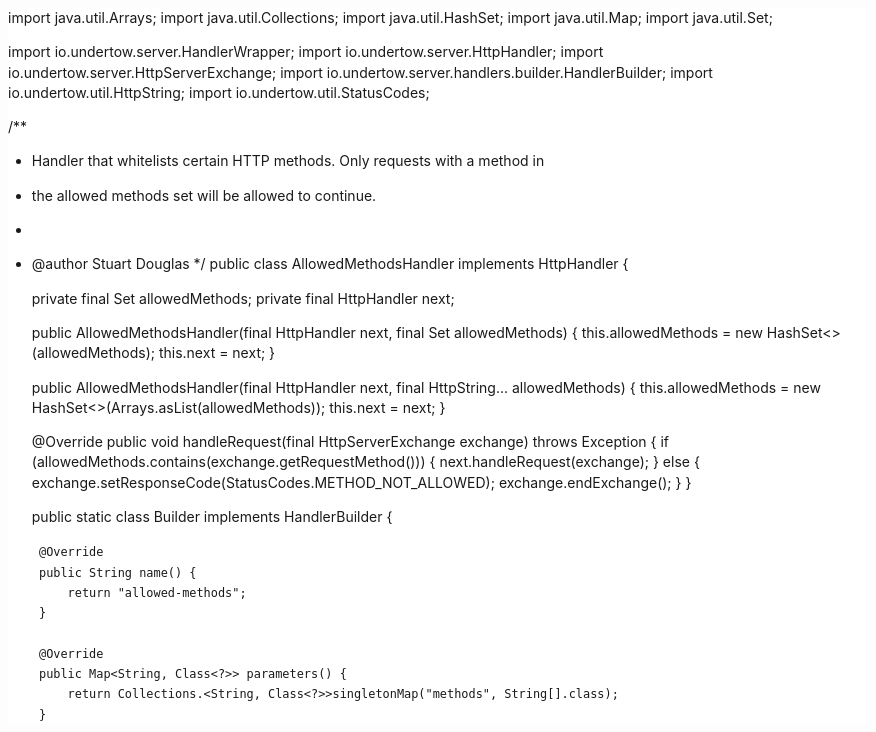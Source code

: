 import java.util.Arrays;
import java.util.Collections;
import java.util.HashSet;
import java.util.Map;
import java.util.Set;

import io.undertow.server.HandlerWrapper;
import io.undertow.server.HttpHandler;
import io.undertow.server.HttpServerExchange;
import io.undertow.server.handlers.builder.HandlerBuilder;
import io.undertow.util.HttpString;
import io.undertow.util.StatusCodes;

/**
 * Handler that whitelists certain HTTP methods. Only requests with a method in
 * the allowed methods set will be allowed to continue.
 *
 * @author Stuart Douglas
 */
public class AllowedMethodsHandler implements HttpHandler {

    private final Set<HttpString> allowedMethods;
    private final HttpHandler next;

    public AllowedMethodsHandler(final HttpHandler next, final Set<HttpString> allowedMethods) {
        this.allowedMethods = new HashSet<>(allowedMethods);
        this.next = next;
    }

    public AllowedMethodsHandler(final HttpHandler next, final HttpString... allowedMethods) {
        this.allowedMethods = new HashSet<>(Arrays.asList(allowedMethods));
        this.next = next;
    }

    @Override
    public void handleRequest(final HttpServerExchange exchange) throws Exception {
        if (allowedMethods.contains(exchange.getRequestMethod())) {
            next.handleRequest(exchange);
        } else {
            exchange.setResponseCode(StatusCodes.METHOD_NOT_ALLOWED);
            exchange.endExchange();
        }
    }

    public static class Builder implements HandlerBuilder {

        @Override
        public String name() {
            return "allowed-methods";
        }

        @Override
        public Map<String, Class<?>> parameters() {
            return Collections.<String, Class<?>>singletonMap("methods", String[].class);
        }
